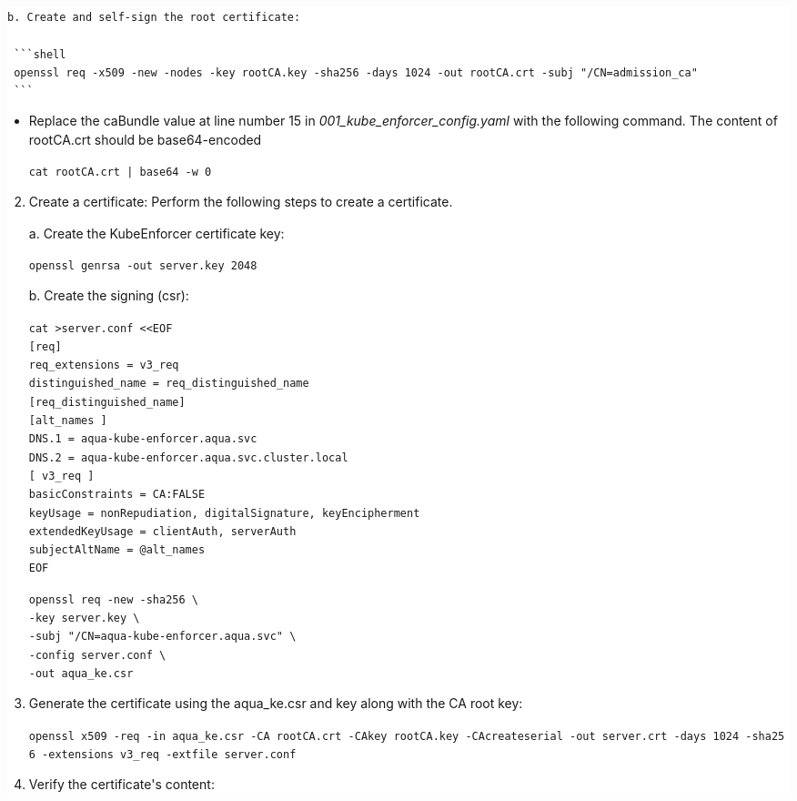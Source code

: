    b. Create and self-sign the root certificate:

     ```shell
     openssl req -x509 -new -nodes -key rootCA.key -sha256 -days 1024 -out rootCA.crt -subj "/CN=admission_ca"
     ```

   * Replace the caBundle value at line number 15 in *001_kube_enforcer_config.yaml* with the following command. The content of rootCA.crt should be base64-encoded

     ```shell
     cat rootCA.crt | base64 -w 0
     ```

2. Create a certificate: Perform the following steps to create a certificate.

    a. Create the KubeEnforcer certificate key:

     ```shell
     openssl genrsa -out server.key 2048
     ```

    b. Create the signing (csr):

     ```shell
     cat >server.conf <<EOF
     [req]
     req_extensions = v3_req
     distinguished_name = req_distinguished_name
     [req_distinguished_name]
     [alt_names ]
     DNS.1 = aqua-kube-enforcer.aqua.svc
     DNS.2 = aqua-kube-enforcer.aqua.svc.cluster.local
     [ v3_req ]
     basicConstraints = CA:FALSE
     keyUsage = nonRepudiation, digitalSignature, keyEncipherment
     extendedKeyUsage = clientAuth, serverAuth
     subjectAltName = @alt_names
     EOF
     ```

     ```shell
     openssl req -new -sha256 \
     -key server.key \
     -subj "/CN=aqua-kube-enforcer.aqua.svc" \
     -config server.conf \
     -out aqua_ke.csr
     ```

3. Generate the certificate using the aqua_ke.csr and key along with the CA root key:

   ```shell
   openssl x509 -req -in aqua_ke.csr -CA rootCA.crt -CAkey rootCA.key -CAcreateserial -out server.crt -days 1024 -sha256 -extensions v3_req -extfile server.conf 
   ``` 

4. Verify the certificate's content:
